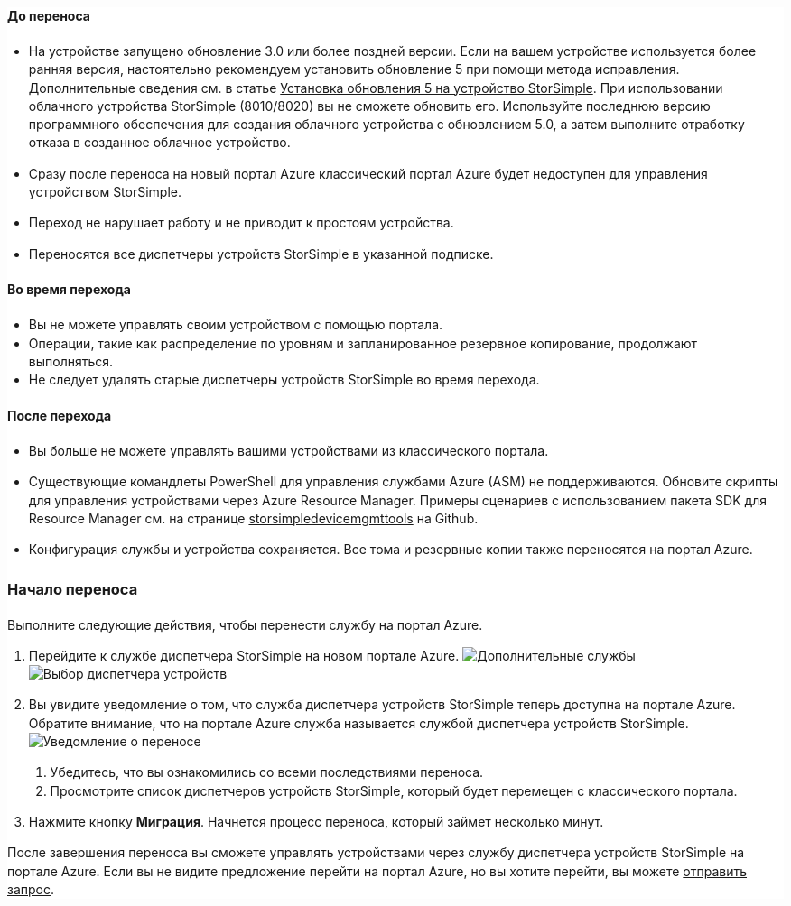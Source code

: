#### <a name="before-you-transition"></a>До переноса

* На устройстве запущено обновление 3.0 или более поздней версии. Если на вашем устройстве используется более ранняя версия, настоятельно рекомендуем установить обновление 5 при помощи метода исправления. Дополнительные сведения см. в статье [Установка обновления 5 на устройство StorSimple](storsimple-8000-install-update-5.md). При использовании облачного устройства StorSimple (8010/8020) вы не сможете обновить его. Используйте последнюю версию программного обеспечения для создания облачного устройства с обновлением 5.0, а затем выполните отработку отказа в созданное облачное устройство.

* Сразу после переноса на новый портал Azure классический портал Azure будет недоступен для управления устройством StorSimple.

* Переход не нарушает работу и не приводит к простоям устройства.

* Переносятся все диспетчеры устройств StorSimple в указанной подписке.

#### <a name="during-the-transition"></a>Во время перехода

* Вы не можете управлять своим устройством с помощью портала.
* Операции, такие как распределение по уровням и запланированное резервное копирование, продолжают выполняться.
* Не следует удалять старые диспетчеры устройств StorSimple во время перехода.

#### <a name="after-the-transition"></a>После перехода

* Вы больше не можете управлять вашими устройствами из классического портала.

* Существующие командлеты PowerShell для управления службами Azure (ASM) не поддерживаются. Обновите скрипты для управления устройствами через Azure Resource Manager. Примеры сценариев с использованием пакета SDK для Resource Manager см. на странице [storsimpledevicemgmttools](https://github.com/anoobbacker/storsimpledevicemgmttools) на Github.

* Конфигурация службы и устройства сохраняется. Все тома и резервные копии также переносятся на портал Azure.

### <a name="begin-transition"></a>Начало переноса

Выполните следующие действия, чтобы перенести службу на портал Azure.

1. Перейдите к службе диспетчера StorSimple на новом портале Azure.
    ![Дополнительные службы](./media/storsimple-8000-manage-service/service-browse01.png) ![Выбор диспетчера устройств](./media/storsimple-8000-manage-service/service-browse02.png)

2. Вы увидите уведомление о том, что служба диспетчера устройств StorSimple теперь доступна на портале Azure. Обратите внимание, что на портале Azure служба называется службой диспетчера устройств StorSimple.
    ![Уведомление о переносе](./media/storsimple-8000-manage-service/service-transition1.jpg)
    
    1. Убедитесь, что вы ознакомились со всеми последствиями переноса.
    2. Просмотрите список диспетчеров устройств StorSimple, который будет перемещен с классического портала.

3. Нажмите кнопку **Миграция**. Начнется процесс переноса, который займет несколько минут.

После завершения переноса вы сможете управлять устройствами через службу диспетчера устройств StorSimple на портале Azure. Если вы не видите предложение перейти на портал Azure, но вы хотите перейти, вы можете [отправить запрос](https://aka.ms/ss8000-cx-signup).
